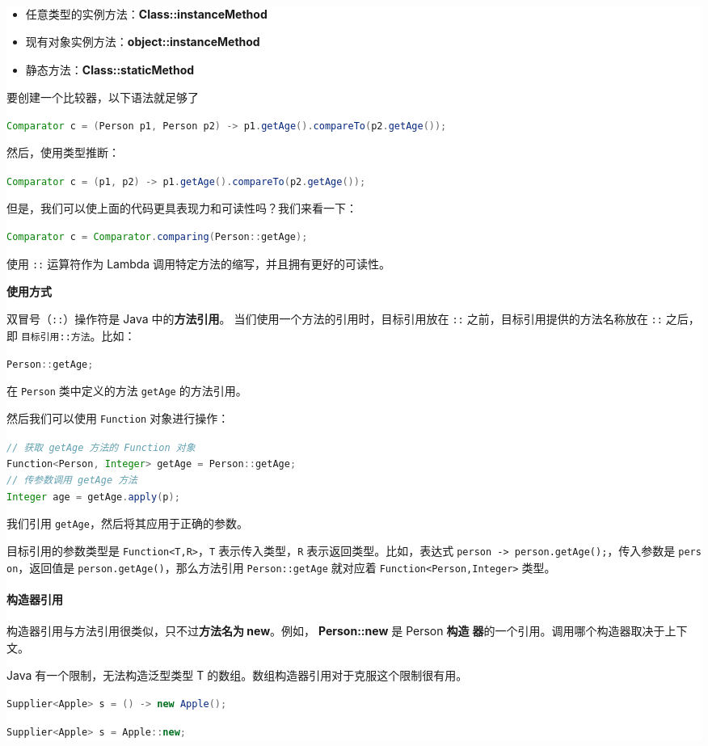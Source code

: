 - 任意类型的实例方法：**Class::instanceMethod**

- 现有对象实例方法：**object::instanceMethod**
- 静态方法：**Class::staticMethod**

要创建一个比较器，以下语法就足够了

```java
Comparator c = (Person p1, Person p2) -> p1.getAge().compareTo(p2.getAge());
```

然后，使用类型推断：

```java
Comparator c = (p1, p2) -> p1.getAge().compareTo(p2.getAge());
```

但是，我们可以使上面的代码更具表现力和可读性吗？我们来看一下：

```java
Comparator c = Comparator.comparing(Person::getAge);
```

使用 `::` 运算符作为 Lambda 调用特定方法的缩写，并且拥有更好的可读性。

**使用方式**

双冒号（`::`）操作符是 Java 中的**方法引用**。 当们使用一个方法的引用时，目标引用放在 `::` 之前，目标引用提供的方法名称放在 `::` 之后，即 `目标引用::方法`。比如：

```java
Person::getAge;
```

在 `Person` 类中定义的方法 `getAge` 的方法引用。

然后我们可以使用 `Function` 对象进行操作：

```java
// 获取 getAge 方法的 Function 对象
Function<Person, Integer> getAge = Person::getAge;
// 传参数调用 getAge 方法
Integer age = getAge.apply(p);
```

我们引用 `getAge`，然后将其应用于正确的参数。

目标引用的参数类型是 `Function<T,R>`，`T` 表示传入类型，`R` 表示返回类型。比如，表达式 `person -> person.getAge();`，传入参数是 `person`，返回值是 `person.getAge()`，那么方法引用 `Person::getAge` 就对应着 `Function<Person,Integer>` 类型。



#### 构造器引用

构造器引用与方法引用很类似，只不过**方法名为 new**。例如， **Person::new** 是 Person **构造**
**器**的一个引用。调用哪个构造器取决于上下文。

Java 有一个限制，无法构造泛型类型 T 的数组。数组构造器引用对于克服这个限制很有用。

```java
Supplier<Apple> s = () -> new Apple();
```

```java
Supplier<Apple> s = Apple::new;
```
